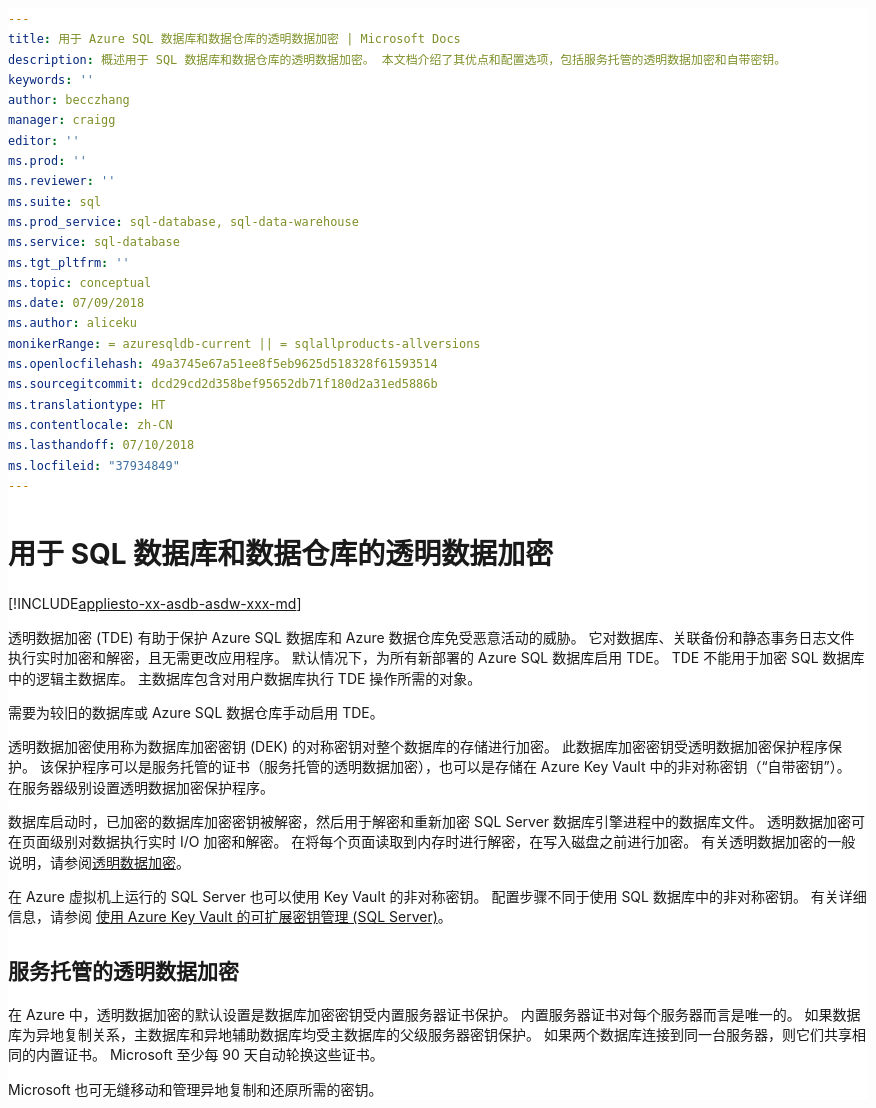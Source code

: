 ```yaml
---
title: 用于 Azure SQL 数据库和数据仓库的透明数据加密 | Microsoft Docs
description: 概述用于 SQL 数据库和数据仓库的透明数据加密。 本文档介绍了其优点和配置选项，包括服务托管的透明数据加密和自带密钥。
keywords: ''
author: becczhang
manager: craigg
editor: ''
ms.prod: ''
ms.reviewer: ''
ms.suite: sql
ms.prod_service: sql-database, sql-data-warehouse
ms.service: sql-database
ms.tgt_pltfrm: ''
ms.topic: conceptual
ms.date: 07/09/2018
ms.author: aliceku
monikerRange: = azuresqldb-current || = sqlallproducts-allversions
ms.openlocfilehash: 49a3745e67a51ee8f5eb9625d518328f61593514
ms.sourcegitcommit: dcd29cd2d358bef95652db71f180d2a31ed5886b
ms.translationtype: HT
ms.contentlocale: zh-CN
ms.lasthandoff: 07/10/2018
ms.locfileid: "37934849"
---
```

# <a name="transparent-data-encryption-for-sql-database-and-data-warehouse"></a>用于 SQL 数据库和数据仓库的透明数据加密
[!INCLUDE[appliesto-xx-asdb-asdw-xxx-md](../../../includes/appliesto-xx-asdb-asdw-xxx-md.md)]

透明数据加密 (TDE) 有助于保护 Azure SQL 数据库和 Azure 数据仓库免受恶意活动的威胁。 它对数据库、关联备份和静态事务日志文件执行实时加密和解密，且无需更改应用程序。 默认情况下，为所有新部署的 Azure SQL 数据库启用 TDE。 TDE 不能用于加密 SQL 数据库中的逻辑主数据库。  主数据库包含对用户数据库执行 TDE 操作所需的对象。

需要为较旧的数据库或 Azure SQL 数据仓库手动启用 TDE。  

透明数据加密使用称为数据库加密密钥 (DEK) 的对称密钥对整个数据库的存储进行加密。 此数据库加密密钥受透明数据加密保护程序保护。 该保护程序可以是服务托管的证书（服务托管的透明数据加密），也可以是存储在 Azure Key Vault 中的非对称密钥（“自带密钥”）。 在服务器级别设置透明数据加密保护程序。 

数据库启动时，已加密的数据库加密密钥被解密，然后用于解密和重新加密 SQL Server 数据库引擎进程中的数据库文件。 透明数据加密可在页面级别对数据执行实时 I/O 加密和解密。 在将每个页面读取到内存时进行解密，在写入磁盘之前进行加密。 有关透明数据加密的一般说明，请参阅[透明数据加密](transparent-data-encryption.md)。

在 Azure 虚拟机上运行的 SQL Server 也可以使用 Key Vault 的非对称密钥。 配置步骤不同于使用 SQL 数据库中的非对称密钥。 有关详细信息，请参阅 [使用 Azure Key Vault 的可扩展密钥管理 (SQL Server)](extensible-key-management-using-azure-key-vault-sql-server.md)。

## <a name="service-managed-transparent-data-encryption"></a>服务托管的透明数据加密

在 Azure 中，透明数据加密的默认设置是数据库加密密钥受内置服务器证书保护。 内置服务器证书对每个服务器而言是唯一的。 如果数据库为异地复制关系，主数据库和异地辅助数据库均受主数据库的父级服务器密钥保护。 如果两个数据库连接到同一台服务器，则它们共享相同的内置证书。 Microsoft 至少每 90 天自动轮换这些证书。

Microsoft 也可无缝移动和管理异地复制和还原所需的密钥。 
